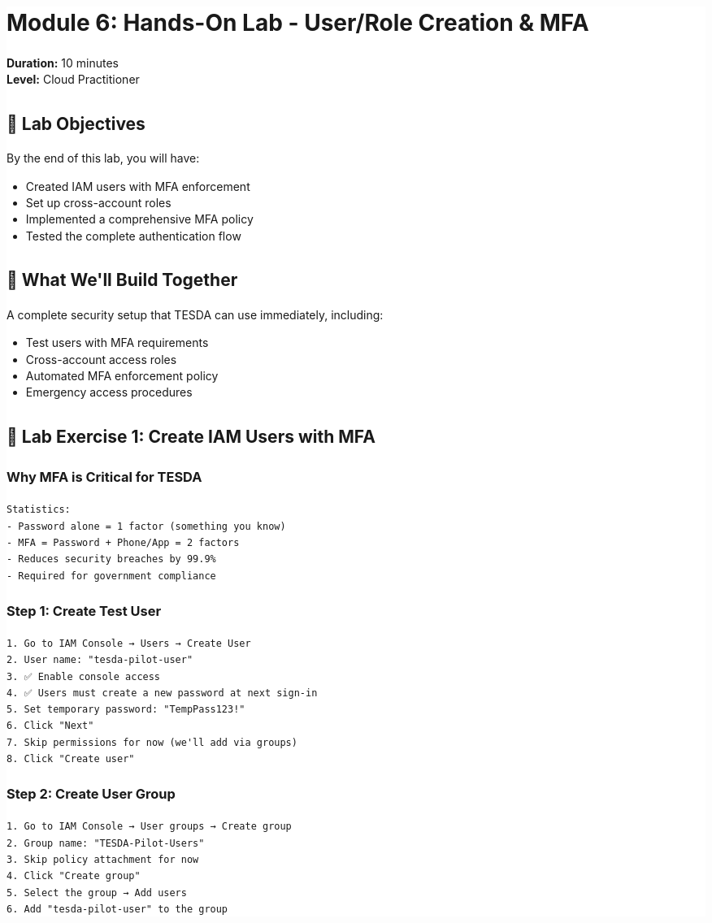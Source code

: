 # Module 6: Hands-On Lab - User/Role Creation & MFA
**Duration:** 10 minutes  
**Level:** Cloud Practitioner

## 🎯 Lab Objectives
By the end of this lab, you will have:
- Created IAM users with MFA enforcement
- Set up cross-account roles
- Implemented a comprehensive MFA policy
- Tested the complete authentication flow

## 🔐 What We'll Build Together

A complete security setup that TESDA can use immediately, including:
- Test users with MFA requirements
- Cross-account access roles
- Automated MFA enforcement policy
- Emergency access procedures

## 🚀 Lab Exercise 1: Create IAM Users with MFA

### Why MFA is Critical for TESDA
```
Statistics:
- Password alone = 1 factor (something you know)
- MFA = Password + Phone/App = 2 factors
- Reduces security breaches by 99.9%
- Required for government compliance
```

### Step 1: Create Test User
```
1. Go to IAM Console → Users → Create User
2. User name: "tesda-pilot-user"
3. ✅ Enable console access
4. ✅ Users must create a new password at next sign-in
5. Set temporary password: "TempPass123!"
6. Click "Next"
7. Skip permissions for now (we'll add via groups)
8. Click "Create user"
```

### Step 2: Create User Group
```
1. Go to IAM Console → User groups → Create group
2. Group name: "TESDA-Pilot-Users"
3. Skip policy attachment for now
4. Click "Create group"
5. Select the group → Add users
6. Add "tesda-pilot-user" to the group
```
